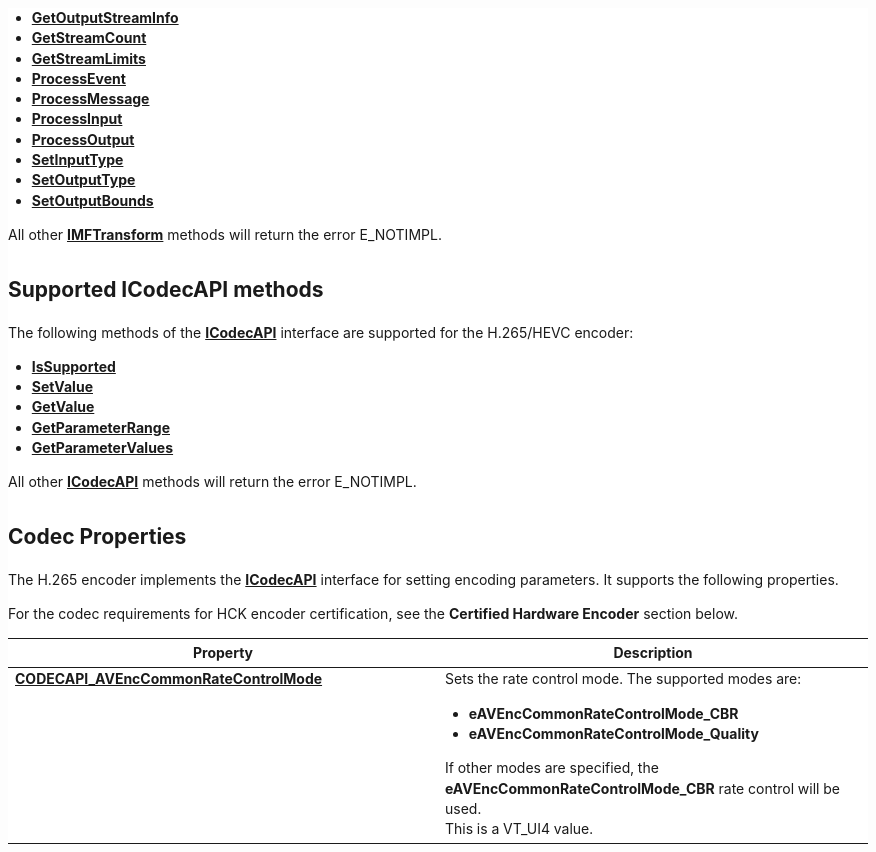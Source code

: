 -   [**GetOutputStreamInfo**](/windows/desktop/api/mftransform/nf-mftransform-imftransform-getoutputstreaminfo)
-   [**GetStreamCount**](/windows/desktop/api/mftransform/nf-mftransform-imftransform-getstreamcount)
-   [**GetStreamLimits**](/windows/desktop/api/mftransform/nf-mftransform-imftransform-getstreamlimits)
-   [**ProcessEvent**](/windows/desktop/api/mftransform/nf-mftransform-imftransform-processevent)
-   [**ProcessMessage**](/windows/desktop/api/mftransform/nf-mftransform-imftransform-processmessage)
-   [**ProcessInput**](/windows/desktop/api/mftransform/nf-mftransform-imftransform-processinput)
-   [**ProcessOutput**](/windows/desktop/api/mftransform/nf-mftransform-imftransform-processoutput)
-   [**SetInputType**](/windows/desktop/api/mftransform/nf-mftransform-imftransform-setinputtype)
-   [**SetOutputType**](/windows/desktop/api/mftransform/nf-mftransform-imftransform-setoutputtype)
-   [**SetOutputBounds**](/windows/desktop/api/mftransform/nf-mftransform-imftransform-setoutputbounds)

All other [**IMFTransform**](/windows/desktop/api/mftransform/nn-mftransform-imftransform) methods will return the error E\_NOTIMPL.

## Supported ICodecAPI methods

The following methods of the [**ICodecAPI**](/windows/win32/api/strmif/nn-strmif-icodecapi) interface are supported for the H.265/HEVC encoder:

-   [**IsSupported**](/windows/win32/api/strmif/nf-strmif-icodecapi-issupported)
-   [**SetValue**](/windows/win32/api/strmif/nf-strmif-icodecapi-setvalue)
-   [**GetValue**](/windows/win32/api/strmif/nf-strmif-icodecapi-getvalue)
-   [**GetParameterRange**](/windows/win32/api/strmif/nf-strmif-icodecapi-getparameterrange)
-   [**GetParameterValues**](/windows/win32/api/strmif/nf-strmif-icodecapi-getparametervalues)

All other [**ICodecAPI**](/windows/win32/api/strmif/nn-strmif-icodecapi) methods will return the error E\_NOTIMPL.

## Codec Properties

The H.265 encoder implements the [**ICodecAPI**](/windows/win32/api/strmif/nn-strmif-icodecapi) interface for setting encoding parameters. It supports the following properties.

For the codec requirements for HCK encoder certification, see the **Certified Hardware Encoder** section below.



<table>
<colgroup>
<col style="width: 50%" />
<col style="width: 50%" />
</colgroup>
<thead>
<tr class="header">
<th>Property</th>
<th>Description</th>
</tr>
</thead>
<tbody>
<tr class="odd">
<td><a href="/windows/desktop/DirectShow/avenccommonratecontrolmode-property"><strong>CODECAPI_AVEncCommonRateControlMode</strong></a></td>
<td>Sets the rate control mode. The supported modes are:<br/>
<ul>
<li><strong>eAVEncCommonRateControlMode_CBR</strong></li>
<li><strong>eAVEncCommonRateControlMode_Quality</strong></li>
</ul>
If other modes are specified, the <strong>eAVEncCommonRateControlMode_CBR</strong> rate control will be used.<br/> This is a VT_UI4 value.<br/></td>
</tr>